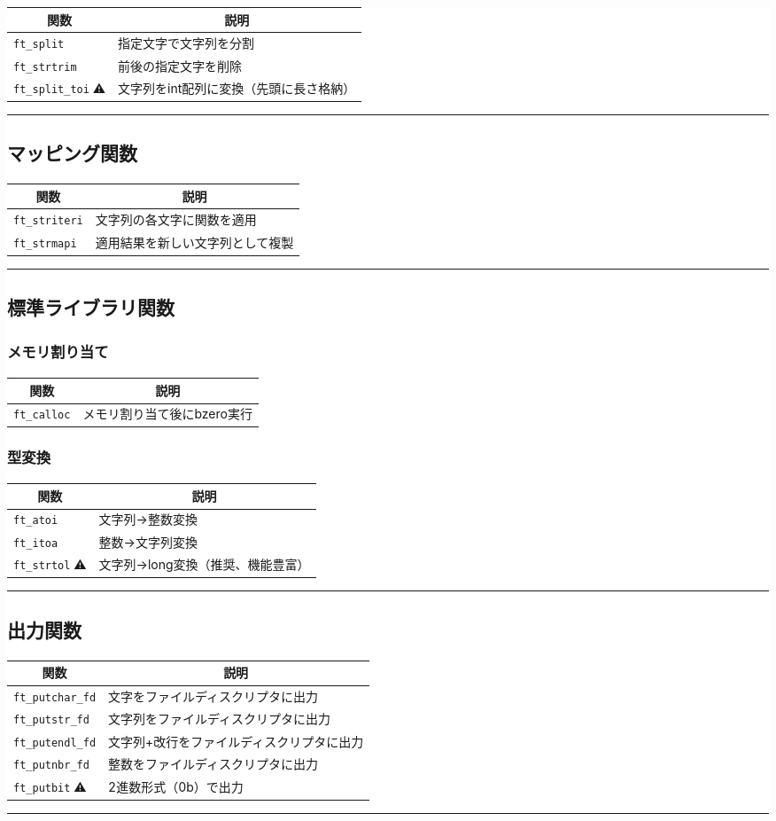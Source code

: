 | 関数 | 説明 |
|------|------|
| `ft_split` | 指定文字で文字列を分割 |
| `ft_strtrim` | 前後の指定文字を削除 |
| `ft_split_toi` ⚠️ | 文字列をint配列に変換（先頭に長さ格納） |

---

## マッピング関数

| 関数 | 説明 |
|------|------|
| `ft_striteri` | 文字列の各文字に関数を適用 |
| `ft_strmapi` | 適用結果を新しい文字列として複製 |

---

## 標準ライブラリ関数

### メモリ割り当て
| 関数 | 説明 |
|------|------|
| `ft_calloc` | メモリ割り当て後にbzero実行 |

### 型変換
| 関数 | 説明 |
|------|------|
| `ft_atoi` | 文字列→整数変換 |
| `ft_itoa` | 整数→文字列変換 |
| `ft_strtol` ⚠️ | 文字列→long変換（推奨、機能豊富） |

---

## 出力関数

| 関数 | 説明 |
|------|------|
| `ft_putchar_fd` | 文字をファイルディスクリプタに出力 |
| `ft_putstr_fd` | 文字列をファイルディスクリプタに出力 |
| `ft_putendl_fd` | 文字列+改行をファイルディスクリプタに出力 |
| `ft_putnbr_fd` | 整数をファイルディスクリプタに出力 |
| `ft_putbit` ⚠️ | 2進数形式（0b）で出力 |

---